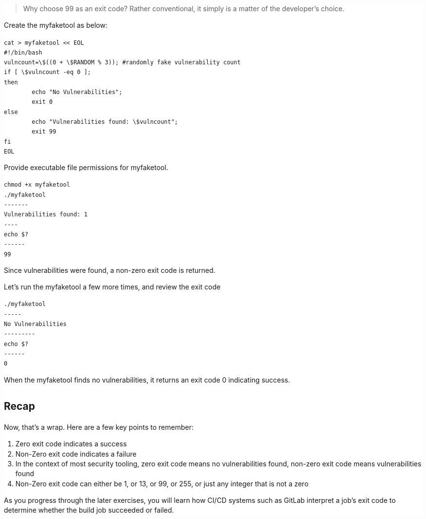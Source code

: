 > Why choose 99 as an exit code? Rather conventional, it simply is a matter of the developer’s choice.

Create the myfaketool as below:

```
cat > myfaketool << EOL
#!/bin/bash
vulncount=\$((0 + \$RANDOM % 3)); #randomly fake vulnerability count
if [ \$vulncount -eq 0 ];
then
        echo "No Vulnerabilities";
        exit 0
else
        echo "Vulnerabilities found: \$vulncount";
        exit 99
fi
EOL
```
Provide executable file permissions for myfaketool.
```
chmod +x myfaketool
./myfaketool
-------
Vulnerabilities found: 1
----
echo $?
------
99
```

Since vulnerabilities were found, a non-zero exit code is returned.

Let’s run the myfaketool a few more times, and review the exit code

```
./myfaketool
-----
No Vulnerabilities
---------
echo $?
------
0
```
When the myfaketool finds no vulnerabilities, it returns an exit code 0 indicating success.

Recap
---------

Now, that’s a wrap. Here are a few key points to remember:

1. Zero exit code indicates a success
2. Non-Zero exit code indicates a failure
3. In the context of most security tooling, zero exit code means no vulnerabilities found, non-zero exit code means vulnerabilities found
4. Non-Zero exit code can either be 1, or 13, or 99, or 255, or just any integer that is not a zero

As you progress through the later exercises, you will learn how CI/CD systems such as GitLab interpret a job’s exit code to determine whether the build job succeeded or failed.
